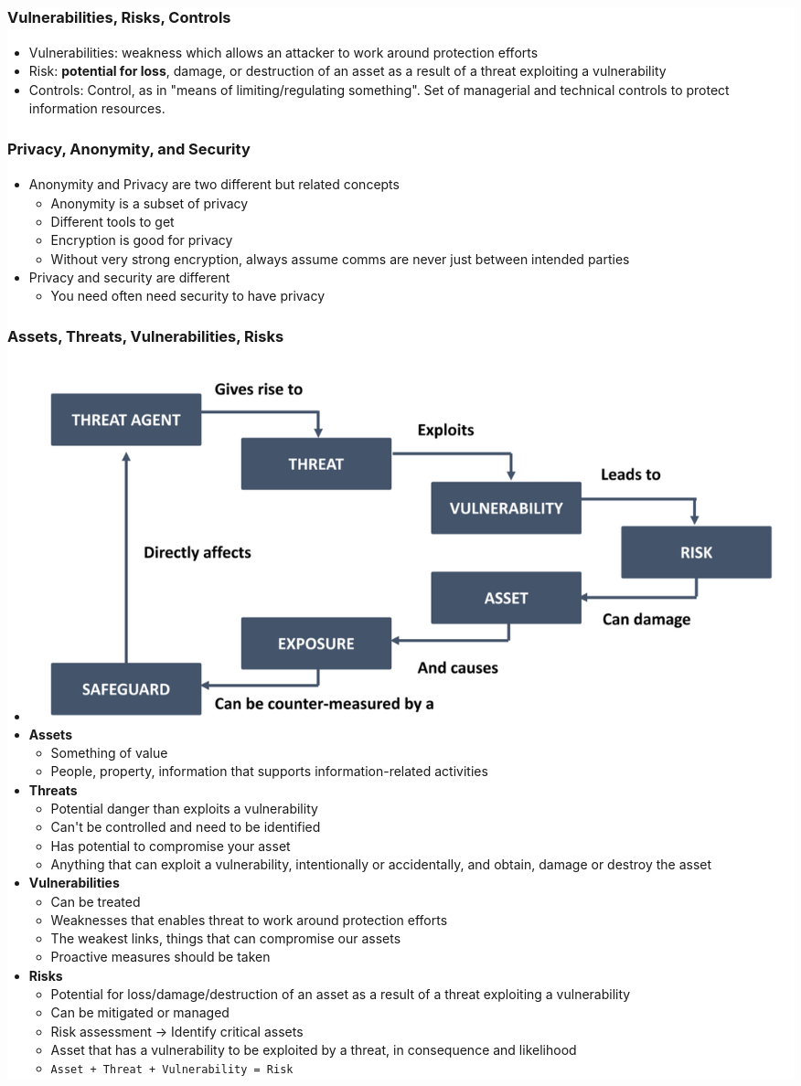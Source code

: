 ### Vulnerabilities, Risks, Controls
- Vulnerabilities: weakness which allows an attacker to work around protection efforts
- Risk: **potential for loss**, damage, or destruction of an asset as a result of a threat exploiting a vulnerability
- Controls: Control, as in "means of limiting/regulating something". Set of managerial and technical controls to protect information resources.


### Privacy, Anonymity, and Security 
- Anonymity and Privacy are two different but related concepts
  - Anonymity is a subset of privacy
  - Different tools to get 
  - Encryption is good for privacy
  - Without very strong encryption, always assume comms are never just between intended parties
- Privacy and security are different
  - You need often need security to have privacy 


### Assets, Threats, Vulnerabilities, Risks
- ![](img/tvr.png)
- **Assets**
  - Something of value
  - People, property, information that supports information-related activities
- **Threats**
  - Potential danger than exploits a vulnerability
  - Can't be controlled and need to be identified
  - Has potential to compromise your asset 
  - Anything that can exploit a vulnerability, intentionally or accidentally, and obtain, damage or destroy the asset
- **Vulnerabilities**
  - Can be treated
  - Weaknesses that enables threat to work around protection efforts
  - The weakest links, things that can compromise our assets
  - Proactive measures should be taken
- **Risks**
  - Potential for loss/damage/destruction of an asset as a result of a threat exploiting a vulnerability
  - Can be mitigated or managed
  - Risk assessment -> Identify critical assets
  - Asset that has a vulnerability to be exploited by a threat, in consequence and likelihood
  - `Asset + Threat + Vulnerability = Risk`
